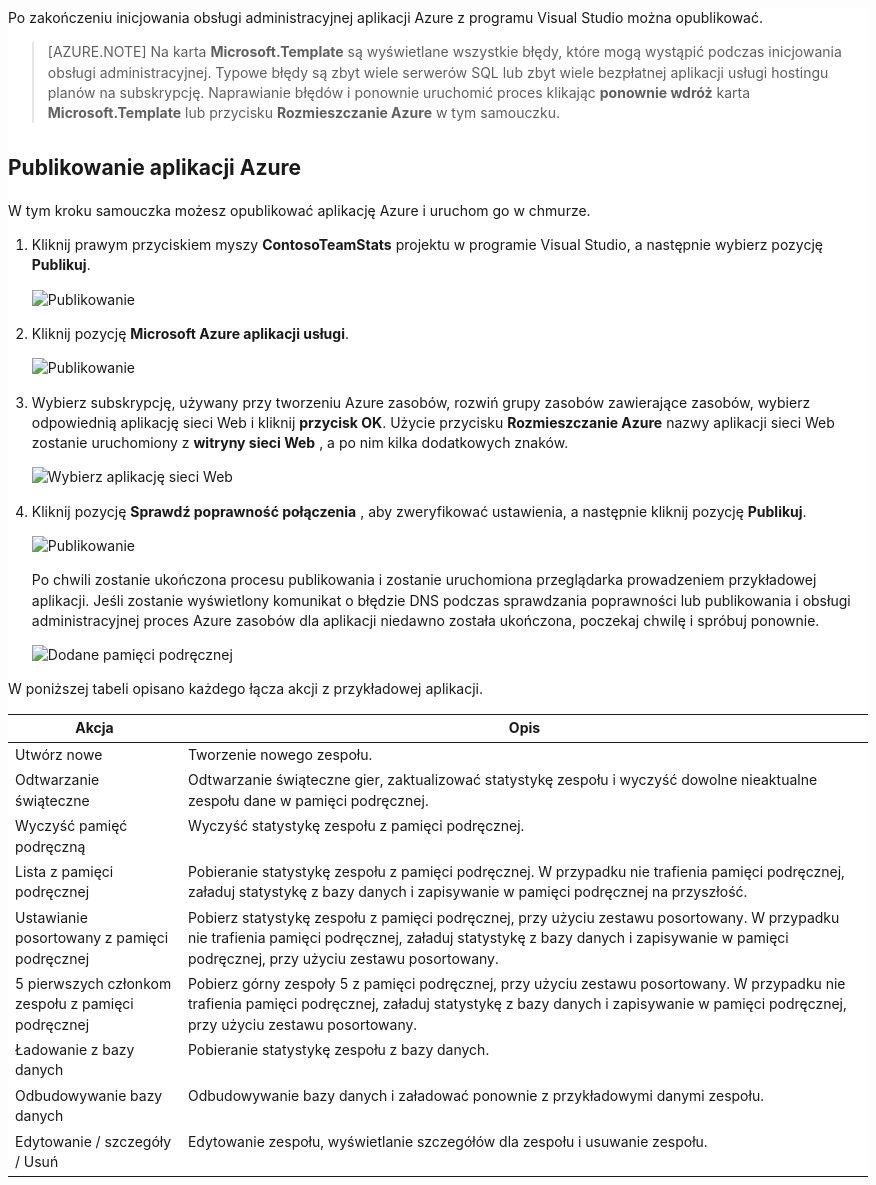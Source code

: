 Po zakończeniu inicjowania obsługi administracyjnej aplikacji Azure z programu Visual Studio można opublikować.

>[AZURE.NOTE] Na karta **Microsoft.Template** są wyświetlane wszystkie błędy, które mogą wystąpić podczas inicjowania obsługi administracyjnej. Typowe błędy są zbyt wiele serwerów SQL lub zbyt wiele bezpłatnej aplikacji usługi hostingu planów na subskrypcję. Naprawianie błędów i ponownie uruchomić proces klikając **ponownie wdróż** karta **Microsoft.Template** lub przycisku **Rozmieszczanie Azure** w tym samouczku.

## <a name="publish-the-application-to-azure"></a>Publikowanie aplikacji Azure

W tym kroku samouczka możesz opublikować aplikację Azure i uruchom go w chmurze.

1. Kliknij prawym przyciskiem myszy **ContosoTeamStats** projektu w programie Visual Studio, a następnie wybierz pozycję **Publikuj**.

    ![Publikowanie][cache-publish-app]

2. Kliknij pozycję **Microsoft Azure aplikacji usługi**.

    ![Publikowanie][cache-publish-to-app-service]

3. Wybierz subskrypcję, używany przy tworzeniu Azure zasobów, rozwiń grupy zasobów zawierające zasobów, wybierz odpowiednią aplikację sieci Web i kliknij **przycisk OK**. Użycie przycisku **Rozmieszczanie Azure** nazwy aplikacji sieci Web zostanie uruchomiony z **witryny sieci Web** , a po nim kilka dodatkowych znaków.

    ![Wybierz aplikację sieci Web][cache-select-web-app]

4. Kliknij pozycję **Sprawdź poprawność połączenia** , aby zweryfikować ustawienia, a następnie kliknij pozycję **Publikuj**.

    ![Publikowanie][cache-publish]

    Po chwili zostanie ukończona procesu publikowania i zostanie uruchomiona przeglądarka prowadzeniem przykładowej aplikacji. Jeśli zostanie wyświetlony komunikat o błędzie DNS podczas sprawdzania poprawności lub publikowania i obsługi administracyjnej proces Azure zasobów dla aplikacji niedawno została ukończona, poczekaj chwilę i spróbuj ponownie.

    ![Dodane pamięci podręcznej][cache-added-to-application]

W poniższej tabeli opisano każdego łącza akcji z przykładowej aplikacji.

| Akcja                  | Opis                                                                                                                                                      |
|-------------------------|------------------------------------------------------------------------------------------------------------------------------------------------------------------|
| Utwórz nowe              | Tworzenie nowego zespołu.                                                                                                                                               |
| Odtwarzanie świąteczne             | Odtwarzanie świąteczne gier, zaktualizować statystykę zespołu i wyczyść dowolne nieaktualne zespołu dane w pamięci podręcznej.                                                                          |
| Wyczyść pamięć podręczną             | Wyczyść statystykę zespołu z pamięci podręcznej.                                                                                                                             |
| Lista z pamięci podręcznej         | Pobieranie statystykę zespołu z pamięci podręcznej. W przypadku nie trafienia pamięci podręcznej, załaduj statystykę z bazy danych i zapisywanie w pamięci podręcznej na przyszłość.                                        |
| Ustawianie posortowany z pamięci podręcznej   | Pobierz statystykę zespołu z pamięci podręcznej, przy użyciu zestawu posortowany. W przypadku nie trafienia pamięci podręcznej, załaduj statystykę z bazy danych i zapisywanie w pamięci podręcznej, przy użyciu zestawu posortowany.  |
| 5 pierwszych członkom zespołu z pamięci podręcznej  | Pobierz górny zespoły 5 z pamięci podręcznej, przy użyciu zestawu posortowany. W przypadku nie trafienia pamięci podręcznej, załaduj statystykę z bazy danych i zapisywanie w pamięci podręcznej, przy użyciu zestawu posortowany. |
| Ładowanie z bazy danych            | Pobieranie statystykę zespołu z bazy danych.                                                                                                                       |
| Odbudowywanie bazy danych              | Odbudowywanie bazy danych i załadować ponownie z przykładowymi danymi zespołu.                                                                                                        |
| Edytowanie / szczegóły / Usuń | Edytowanie zespołu, wyświetlanie szczegółów dla zespołu i usuwanie zespołu.                                                                                                             |


[cache-starter-application]: ./media/cache-web-app-howto/cache-starter-application.png
[cache-added-to-application]: ./media/cache-web-app-howto/cache-added-to-application.png
[cache-create-project]: ./media/cache-web-app-howto/cache-create-project.png
[cache-select-template]: ./media/cache-web-app-howto/cache-select-template.png
[cache-model-add-class]: ./media/cache-web-app-howto/cache-model-add-class.png
[cache-model-add-class-dialog]: ./media/cache-web-app-howto/cache-model-add-class-dialog.png
[cache-add-controller]: ./media/cache-web-app-howto/cache-add-controller.png
[cache-add-controller-class]: ./media/cache-web-app-howto/cache-add-controller-class.png
[cache-configure-controller]: ./media/cache-web-app-howto/cache-configure-controller.png
[cache-global-asax]: ./media/cache-web-app-howto/cache-global-asax.png
[cache-RouteConfig-cs]: ./media/cache-web-app-howto/cache-RouteConfig-cs.png
[cache-layout-cshtml]: ./media/cache-web-app-howto/cache-layout-cshtml.png
[cache-layout-cshtml-code]: ./media/cache-web-app-howto/cache-layout-cshtml-code.png
[redis-cache-manage-nuget-menu]: ./media/cache-web-app-howto/redis-cache-manage-nuget-menu.png
[redis-cache-stack-exchange-nuget]: ./media/cache-web-app-howto/redis-cache-stack-exchange-nuget.png
[cache-teamscontroller]: ./media/cache-web-app-howto/cache-teamscontroller.png
[cache-web-config]: ./media/cache-web-app-howto/cache-web-config.png
[cache-views-teams-index-cshtml]: ./media/cache-web-app-howto/cache-views-teams-index-cshtml.png
[cache-teams-index-table]: ./media/cache-web-app-howto/cache-teams-index-table.png
[cache-status-message]: ./media/cache-web-app-howto/cache-status-message.png
[deploybutton]: ./media/cache-web-app-howto/deploybutton.png
[cache-deploy-to-azure-step-1]: ./media/cache-web-app-howto/cache-deploy-to-azure-step-1.png
[cache-deploy-to-azure-step-2]: ./media/cache-web-app-howto/cache-deploy-to-azure-step-2.png
[cache-deploy-to-azure-step-3]: ./media/cache-web-app-howto/cache-deploy-to-azure-step-3.png
[cache-deployment-started]: ./media/cache-web-app-howto/cache-deployment-started.png
[cache-publish-app]: ./media/cache-web-app-howto/cache-publish-app.png
[cache-publish-to-app-service]: ./media/cache-web-app-howto/cache-publish-to-app-service.png
[cache-select-web-app]: ./media/cache-web-app-howto/cache-select-web-app.png
[cache-publish]: ./media/cache-web-app-howto/cache-publish.png
[cache-delete-resource-group]: ./media/cache-web-app-howto/cache-delete-resource-group.png
[cache-delete-confirm]: ./media/cache-web-app-howto/cache-delete-confirm.png